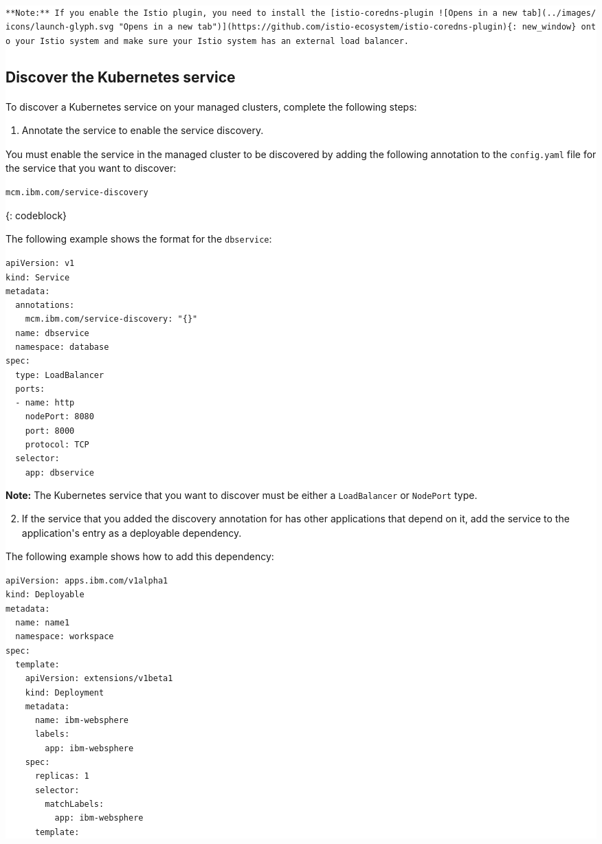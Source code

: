     **Note:** If you enable the Istio plugin, you need to install the [istio-coredns-plugin ![Opens in a new tab](../images/icons/launch-glyph.svg "Opens in a new tab")](https://github.com/istio-ecosystem/istio-coredns-plugin){: new_window} onto your Istio system and make sure your Istio system has an external load balancer.

## Discover the Kubernetes service

To discover a Kubernetes service on your managed clusters, complete the following steps:

1. Annotate the service to enable the service discovery.

  You must enable the service in the managed cluster to be discovered by adding the following annotation to the `config.yaml` file for the service that you want to discover:

  ```
  mcm.ibm.com/service-discovery
  ```
  {: codeblock}

  The following example shows the format for the `dbservice`:

  ```
  apiVersion: v1
  kind: Service
  metadata:
    annotations:
      mcm.ibm.com/service-discovery: "{}"
    name: dbservice
    namespace: database
  spec:
    type: LoadBalancer
    ports:
    - name: http
      nodePort: 8080
      port: 8000
      protocol: TCP
    selector:
      app: dbservice
  ```

  **Note:** The Kubernetes service that you want to discover must be either a `LoadBalancer` or `NodePort` type.

2. If the service that you added the discovery annotation for has other applications that depend on it, add the service to the application's entry as a deployable dependency.

  The following example shows how to add this dependency:

  ```
  apiVersion: apps.ibm.com/v1alpha1
  kind: Deployable
  metadata:
    name: name1
    namespace: workspace
  spec:
    template:
      apiVersion: extensions/v1beta1
      kind: Deployment
      metadata:
        name: ibm-websphere
        labels:
          app: ibm-websphere
      spec:
        replicas: 1
        selector:
          matchLabels:
            app: ibm-websphere
        template:
  ```